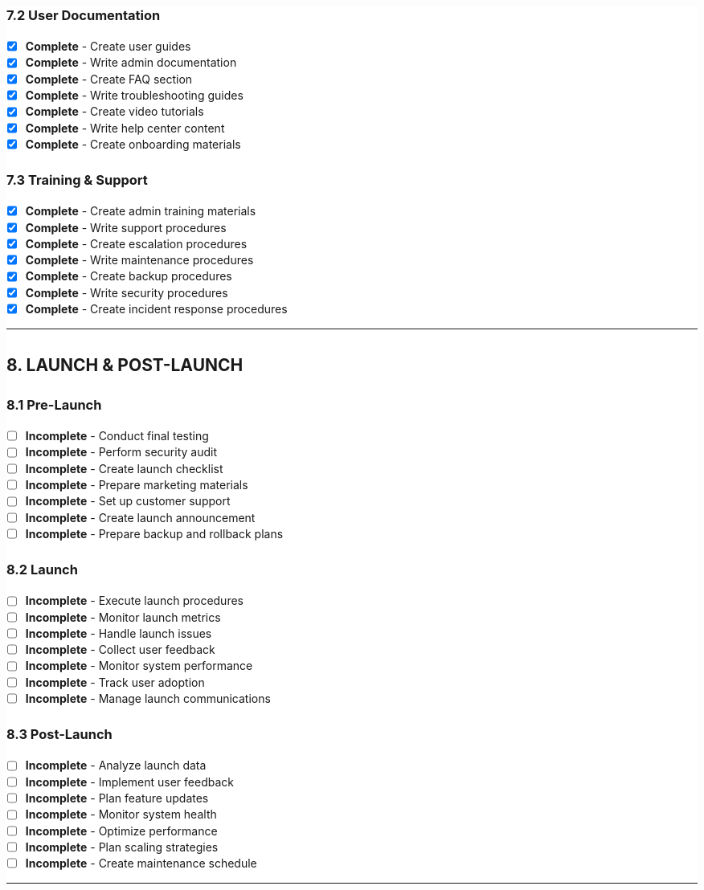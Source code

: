 ### 7.2 User Documentation
- [x] **Complete** - Create user guides
- [x] **Complete** - Write admin documentation
- [x] **Complete** - Create FAQ section
- [x] **Complete** - Write troubleshooting guides
- [x] **Complete** - Create video tutorials
- [x] **Complete** - Write help center content
- [x] **Complete** - Create onboarding materials

### 7.3 Training & Support
- [x] **Complete** - Create admin training materials
- [x] **Complete** - Write support procedures
- [x] **Complete** - Create escalation procedures
- [x] **Complete** - Write maintenance procedures
- [x] **Complete** - Create backup procedures
- [x] **Complete** - Write security procedures
- [x] **Complete** - Create incident response procedures

---

## 8. LAUNCH & POST-LAUNCH

### 8.1 Pre-Launch
- [ ] **Incomplete** - Conduct final testing
- [ ] **Incomplete** - Perform security audit
- [ ] **Incomplete** - Create launch checklist
- [ ] **Incomplete** - Prepare marketing materials
- [ ] **Incomplete** - Set up customer support
- [ ] **Incomplete** - Create launch announcement
- [ ] **Incomplete** - Prepare backup and rollback plans

### 8.2 Launch
- [ ] **Incomplete** - Execute launch procedures
- [ ] **Incomplete** - Monitor launch metrics
- [ ] **Incomplete** - Handle launch issues
- [ ] **Incomplete** - Collect user feedback
- [ ] **Incomplete** - Monitor system performance
- [ ] **Incomplete** - Track user adoption
- [ ] **Incomplete** - Manage launch communications

### 8.3 Post-Launch
- [ ] **Incomplete** - Analyze launch data
- [ ] **Incomplete** - Implement user feedback
- [ ] **Incomplete** - Plan feature updates
- [ ] **Incomplete** - Monitor system health
- [ ] **Incomplete** - Optimize performance
- [ ] **Incomplete** - Plan scaling strategies
- [ ] **Incomplete** - Create maintenance schedule

---